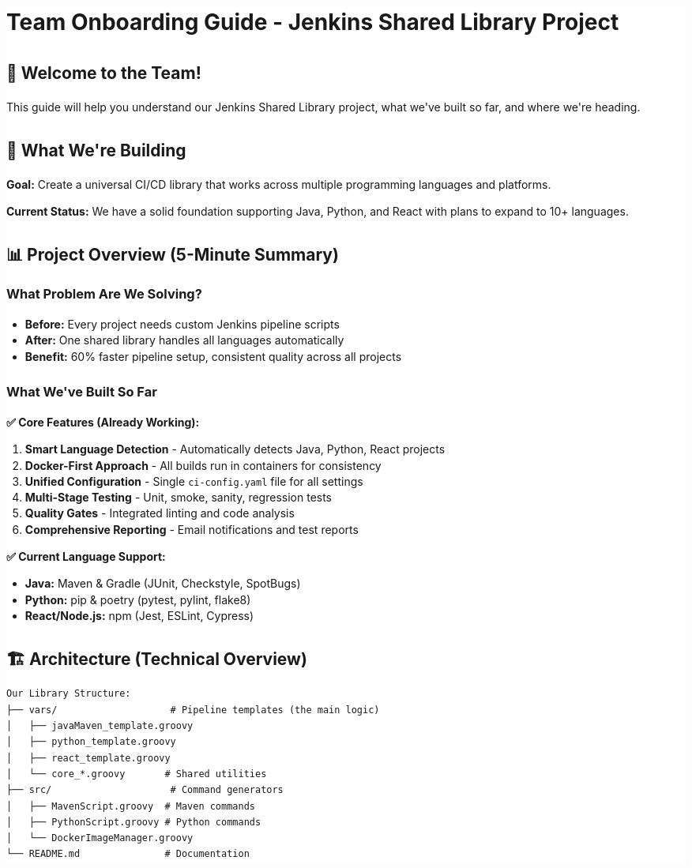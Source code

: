 # Team Onboarding Guide - Jenkins Shared Library Project

## 👋 Welcome to the Team!

This guide will help you understand our Jenkins Shared Library project, what we've built so far, and where we're heading.

## 🎯 What We're Building

**Goal:** Create a universal CI/CD library that works across multiple programming languages and platforms.

**Current Status:** We have a solid foundation supporting Java, Python, and React with plans to expand to 10+ languages.

## 📊 Project Overview (5-Minute Summary)

### What Problem Are We Solving?
- **Before:** Every project needs custom Jenkins pipeline scripts
- **After:** One shared library handles all languages automatically
- **Benefit:** 60% faster pipeline setup, consistent quality across all projects

### What We've Built So Far

**✅ Core Features (Already Working):**
1. **Smart Language Detection** - Automatically detects Java, Python, React projects
2. **Docker-First Approach** - All builds run in containers for consistency
3. **Unified Configuration** - Single `ci-config.yaml` file for all settings
4. **Multi-Stage Testing** - Unit, smoke, sanity, regression tests
5. **Quality Gates** - Integrated linting and code analysis
6. **Comprehensive Reporting** - Email notifications and test reports

**✅ Current Language Support:**
- **Java:** Maven & Gradle (JUnit, Checkstyle, SpotBugs)
- **Python:** pip & poetry (pytest, pylint, flake8)
- **React/Node.js:** npm (Jest, ESLint, Cypress)

## 🏗️ Architecture (Technical Overview)

```
Our Library Structure:
├── vars/                    # Pipeline templates (the main logic)
│   ├── javaMaven_template.groovy
│   ├── python_template.groovy
│   ├── react_template.groovy
│   └── core_*.groovy       # Shared utilities
├── src/                     # Command generators
│   ├── MavenScript.groovy  # Maven commands
│   ├── PythonScript.groovy # Python commands
│   └── DockerImageManager.groovy
└── README.md               # Documentation
```
